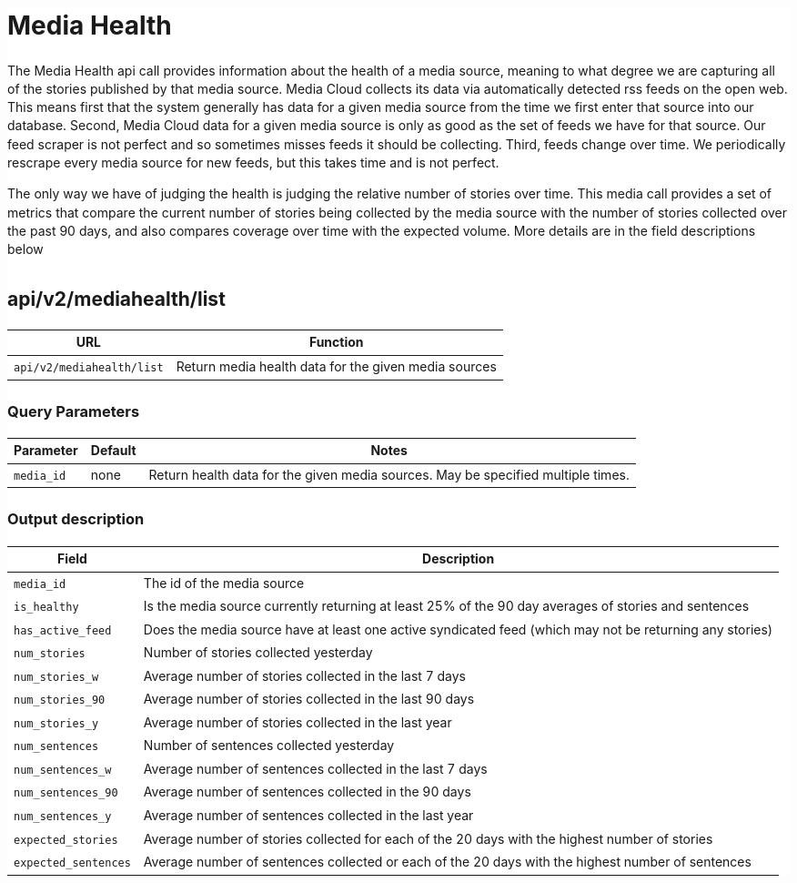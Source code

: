 # Media Health

The Media Health api call provides information about the health of a media source, meaning to what degree we are
capturing all of the stories published by that media source.  Media Cloud collects its data via
automatically detected rss feeds on the open web.  This means first that the system generally has data for a given
media source from the time we first enter that source into our database.  Second, Media Cloud data for a given media
source is only as good as the set of feeds we have for that source.  Our feed scraper is not perfect and so sometimes
misses feeds it should be collecting.   Third, feeds change over time.  We periodically rescrape every media source
for new feeds, but this takes time and is not perfect.

The only way we have of judging the health is judging the relative number of stories over time.  This media call
provides a set of metrics that compare the current number of stories being collected by the media source with
the number of stories collected over the past 90 days, and also compares coverage over time with the expected
volume.  More details are in the field descriptions below

## api/v2/mediahealth/list

| URL                              | Function
| -------------------------------- | -------------------------------------------------------------
| `api/v2/mediahealth/list`        | Return media health data for the given media sources

### Query Parameters

| Parameter                         | Default | Notes
| --------------------------------- | ------- | -----------------------------------------------------------------
| `media_id`                        | none    | Return health data for the given media sources. May be specified multiple times.

### Output description

| Field               | Description
| ------------------- | ----------------------------------------------------------------------
| `media_id`          | The id of the media source
| `is_healthy`        | Is the media source currently returning at least 25% of the 90 day averages of stories and sentences
| `has_active_feed`   | Does the media source have at least one active syndicated feed (which may not be returning any stories)
| `num_stories`       | Number of stories collected yesterday
| `num_stories_w`     | Average number of stories collected in the last 7 days
| `num_stories_90`    | Average number of stories collected in the last 90 days
| `num_stories_y`     | Average number of stories collected in the last year
| `num_sentences`     | Number of sentences collected yesterday
| `num_sentences_w`   | Average number of sentences collected in the last 7 days
| `num_sentences_90`  | Average number of sentences collected in the 90 days
| `num_sentences_y`   | Average number of sentences collected in the last year
| `expected_stories`  | Average number of stories collected for each of the 20 days with the highest number of stories
| `expected_sentences`| Average number of sentences collected or each of the 20 days with the highest number of sentences